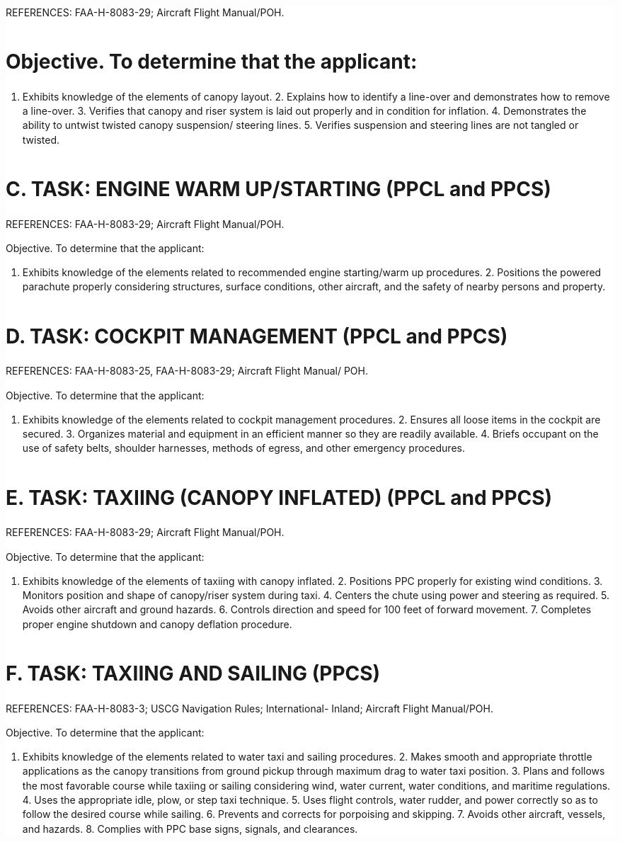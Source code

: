 REFERENCES: FAA-H-8083-29; Aircraft Flight Manual/POH.  

# Objective.  To determine that the applicant:  

1.    Exhibits knowledge of the elements of canopy layout.  2.    Explains how to identify a line-over and demonstrates how to  remove a line-over.  3.    Verifies that canopy and riser system is laid out properly and in  condition for inflation.  4.    Demonstrates the ability to untwist twisted canopy suspension/  steering lines.  5.    Verifies suspension and steering lines are not tangled or twisted.  

# C. TASK:  ENGINE WARM UP/STARTING (PPCL and PPCS)  

REFERENCES: FAA-H-8083-29; Aircraft Flight Manual/POH.  

Objective.  To determine that the applicant:  

1.    Exhibits knowledge of the elements related to recommended  engine starting/warm up procedures.  2.    Positions the powered parachute properly considering structures,  surface conditions, other aircraft, and the safety of nearby  persons and property.  

# D. TASK:  COCKPIT MANAGEMENT (PPCL and PPCS)  

REFERENCES: FAA-H-8083-25, FAA-H-8083-29; Aircraft Flight Manual/  POH.  

Objective.  To determine that the applicant:  

1.    Exhibits knowledge of the elements related to cockpit  management procedures.  2.    Ensures all loose items in the cockpit are secured.  3.    Organizes material and equipment in an efficient manner so  they are readily available.  4.    Briefs occupant on the use of safety belts, shoulder harnesses,  methods of egress, and other emergency procedures.  

# E. TASK:  TAXIING (CANOPY INFLATED) (PPCL and PPCS)  

REFERENCES: FAA-H-8083-29; Aircraft Flight Manual/POH.  

Objective.  To determine that the applicant:  

1.    Exhibits knowledge of the elements of taxiing with canopy  inflated.  2.    Positions PPC properly for existing wind conditions.  3.    Monitors position and shape of canopy/riser system during taxi.  4.    Centers the chute using power and steering as required.  5.    Avoids other aircraft and ground hazards.  6.    Controls direction and speed for 100 feet of forward movement.  7.    Completes proper engine shutdown and canopy deflation  procedure.  

# F. TASK:  TAXIING AND SAILING (PPCS)  

REFERENCES: FAA-H-8083-3; USCG Navigation Rules; International- Inland; Aircraft Flight Manual/POH.  

Objective.  To determine that the applicant:  

1.    Exhibits knowledge of the elements related to water taxi and  sailing procedures.  2.    Makes smooth and appropriate throttle applications as the  canopy transitions from ground pickup through maximum drag  to water taxi position.  3.    Plans and follows the most favorable course while taxiing or  sailing considering wind, water current, water conditions, and  maritime regulations.  4.    Uses the appropriate idle, plow, or step taxi technique.  5.    Uses flight controls, water rudder, and power correctly so as to  follow the desired course while sailing.  6.    Prevents and corrects for porpoising and skipping.  7.    Avoids other aircraft, vessels, and hazards.  8.    Complies with PPC base signs, signals, and clearances.  
